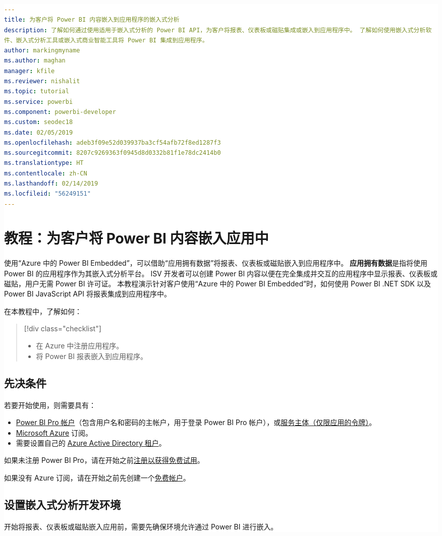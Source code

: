 ```yaml
---
title: 为客户将 Power BI 内容嵌入到应用程序的嵌入式分析
description: 了解如何通过使用适用于嵌入式分析的 Power BI API，为客户将报表、仪表板或磁贴集成或嵌入到应用程序中。 了解如何使用嵌入式分析软件、嵌入式分析工具或嵌入式商业智能工具将 Power BI 集成到应用程序。
author: markingmyname
ms.author: maghan
manager: kfile
ms.reviewer: nishalit
ms.topic: tutorial
ms.service: powerbi
ms.component: powerbi-developer
ms.custom: seodec18
ms.date: 02/05/2019
ms.openlocfilehash: adeb3f09e52d039937ba3cf54afb72f8ed1287f3
ms.sourcegitcommit: 8207c9269363f0945d8d0332b81f1e78dc2414b0
ms.translationtype: HT
ms.contentlocale: zh-CN
ms.lasthandoff: 02/14/2019
ms.locfileid: "56249151"
---
```

# <a name="tutorial-embed-power-bi-content-into-an-application-for-your-customers"></a>教程：为客户将 Power BI 内容嵌入应用中

使用“Azure 中的 Power BI Embedded”，可以借助“应用拥有数据”将报表、仪表板或磁贴嵌入到应用程序中。 **应用拥有数据**是指将使用 Power BI 的应用程序作为其嵌入式分析平台。 ISV 开发者可以创建 Power BI 内容以便在完全集成并交互的应用程序中显示报表、仪表板或磁贴，用户无需 Power BI 许可证。 本教程演示针对客户使用“Azure 中的 Power BI Embedded”时，如何使用 Power BI .NET SDK 以及 Power BI JavaScript API 将报表集成到应用程序中。

在本教程中，了解如何：
> [!div class="checklist"]
> * 在 Azure 中注册应用程序。
> * 将 Power BI 报表嵌入到应用程序。

## <a name="prerequisites"></a>先决条件

若要开始使用，则需要具有：

* [Power BI Pro 帐户](../service-self-service-signup-for-power-bi.md)（包含用户名和密码的主帐户，用于登录 Power BI Pro 帐户），或[服务主体（仅限应用的令牌）](embed-service-principal.md)。
* [Microsoft Azure](https://azure.microsoft.com/) 订阅。
* 需要设置自己的 [Azure Active Directory 租户](create-an-azure-active-directory-tenant.md)。

如果未注册 Power BI Pro，请在开始之前[注册以获得免费试用](https://powerbi.microsoft.com/pricing/)。

如果没有 Azure 订阅，请在开始之前先创建一个[免费帐户](https://azure.microsoft.com/free/?WT.mc_id=A261C142F)。

## <a name="set-up-your-embedded-analytics-development-environment"></a>设置嵌入式分析开发环境

开始将报表、仪表板或磁贴嵌入应用前，需要先确保环境允许通过 Power BI 进行嵌入。
